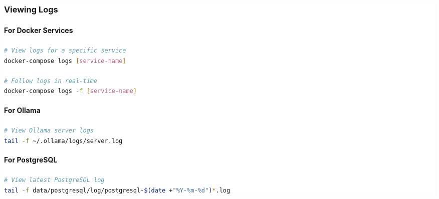 ### Viewing Logs

#### For Docker Services
```bash
# View logs for a specific service
docker-compose logs [service-name]

# Follow logs in real-time
docker-compose logs -f [service-name]
```

#### For Ollama
```bash
# View Ollama server logs
tail -f ~/.ollama/logs/server.log
```

#### For PostgreSQL
```bash
# View latest PostgreSQL log
tail -f data/postgresql/log/postgresql-$(date +"%Y-%m-%d")*.log
```
